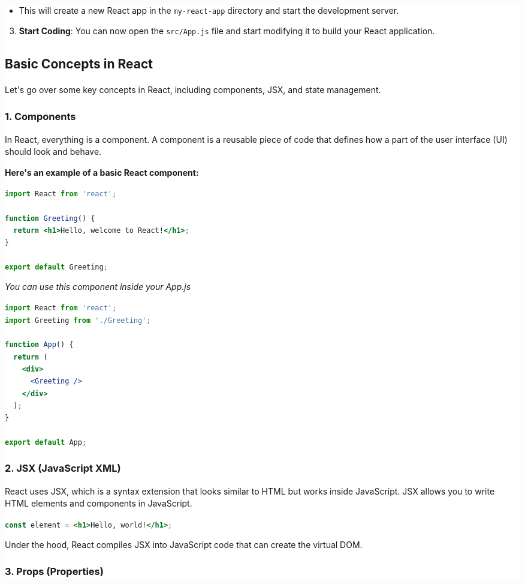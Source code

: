 - This will create a new React app in the `my-react-app` directory and start the development server.

3. **Start Coding**: You can now open the `src/App.js` file and start modifying it to build your React application.

## Basic Concepts in React

Let's go over some key concepts in React, including components, JSX, and state management.

### 1\. Components

In React, everything is a component. A component is a reusable piece of code that defines how a part of the user interface (UI) should look and behave.

**Here's an example of a basic React component:**

```jsx
import React from 'react';

function Greeting() {
  return <h1>Hello, welcome to React!</h1>;
}

export default Greeting;
```
*You can use this component inside your App.js*

```jsx
import React from 'react';
import Greeting from './Greeting';

function App() {
  return (
    <div>
      <Greeting />
    </div>
  );
}

export default App;
```

### 2\. JSX (JavaScript XML)

React uses JSX, which is a syntax extension that looks similar to HTML but works inside JavaScript. JSX allows you to write HTML elements and components in JavaScript.

```jsx 
const element = <h1>Hello, world!</h1>;
```

Under the hood, React compiles JSX into JavaScript code that can create the virtual DOM.

### 3\. Props (Properties)
